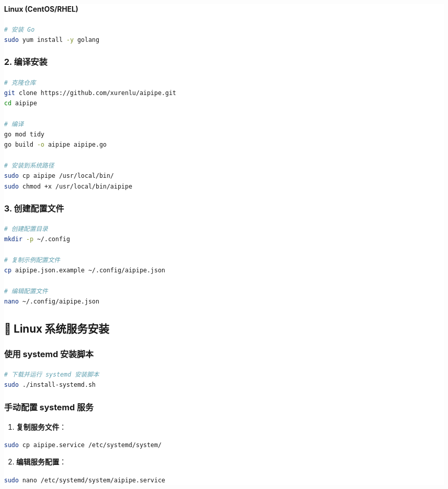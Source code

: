 #### Linux (CentOS/RHEL)
```bash
# 安装 Go
sudo yum install -y golang
```

### 2. 编译安装

```bash
# 克隆仓库
git clone https://github.com/xurenlu/aipipe.git
cd aipipe

# 编译
go mod tidy
go build -o aipipe aipipe.go

# 安装到系统路径
sudo cp aipipe /usr/local/bin/
sudo chmod +x /usr/local/bin/aipipe
```

### 3. 创建配置文件

```bash
# 创建配置目录
mkdir -p ~/.config

# 复制示例配置文件
cp aipipe.json.example ~/.config/aipipe.json

# 编辑配置文件
nano ~/.config/aipipe.json
```

## 🐧 Linux 系统服务安装

### 使用 systemd 安装脚本

```bash
# 下载并运行 systemd 安装脚本
sudo ./install-systemd.sh
```

### 手动配置 systemd 服务

1. **复制服务文件**：
```bash
sudo cp aipipe.service /etc/systemd/system/
```

2. **编辑服务配置**：
```bash
sudo nano /etc/systemd/system/aipipe.service
```
